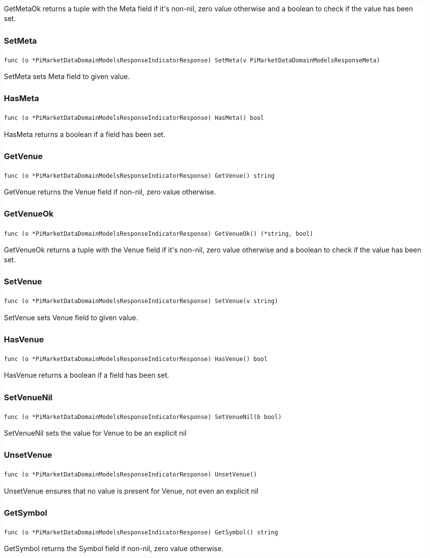 GetMetaOk returns a tuple with the Meta field if it's non-nil, zero value otherwise
and a boolean to check if the value has been set.

### SetMeta

`func (o *PiMarketDataDomainModelsResponseIndicatorResponse) SetMeta(v PiMarketDataDomainModelsResponseMeta)`

SetMeta sets Meta field to given value.

### HasMeta

`func (o *PiMarketDataDomainModelsResponseIndicatorResponse) HasMeta() bool`

HasMeta returns a boolean if a field has been set.

### GetVenue

`func (o *PiMarketDataDomainModelsResponseIndicatorResponse) GetVenue() string`

GetVenue returns the Venue field if non-nil, zero value otherwise.

### GetVenueOk

`func (o *PiMarketDataDomainModelsResponseIndicatorResponse) GetVenueOk() (*string, bool)`

GetVenueOk returns a tuple with the Venue field if it's non-nil, zero value otherwise
and a boolean to check if the value has been set.

### SetVenue

`func (o *PiMarketDataDomainModelsResponseIndicatorResponse) SetVenue(v string)`

SetVenue sets Venue field to given value.

### HasVenue

`func (o *PiMarketDataDomainModelsResponseIndicatorResponse) HasVenue() bool`

HasVenue returns a boolean if a field has been set.

### SetVenueNil

`func (o *PiMarketDataDomainModelsResponseIndicatorResponse) SetVenueNil(b bool)`

 SetVenueNil sets the value for Venue to be an explicit nil

### UnsetVenue
`func (o *PiMarketDataDomainModelsResponseIndicatorResponse) UnsetVenue()`

UnsetVenue ensures that no value is present for Venue, not even an explicit nil
### GetSymbol

`func (o *PiMarketDataDomainModelsResponseIndicatorResponse) GetSymbol() string`

GetSymbol returns the Symbol field if non-nil, zero value otherwise.
